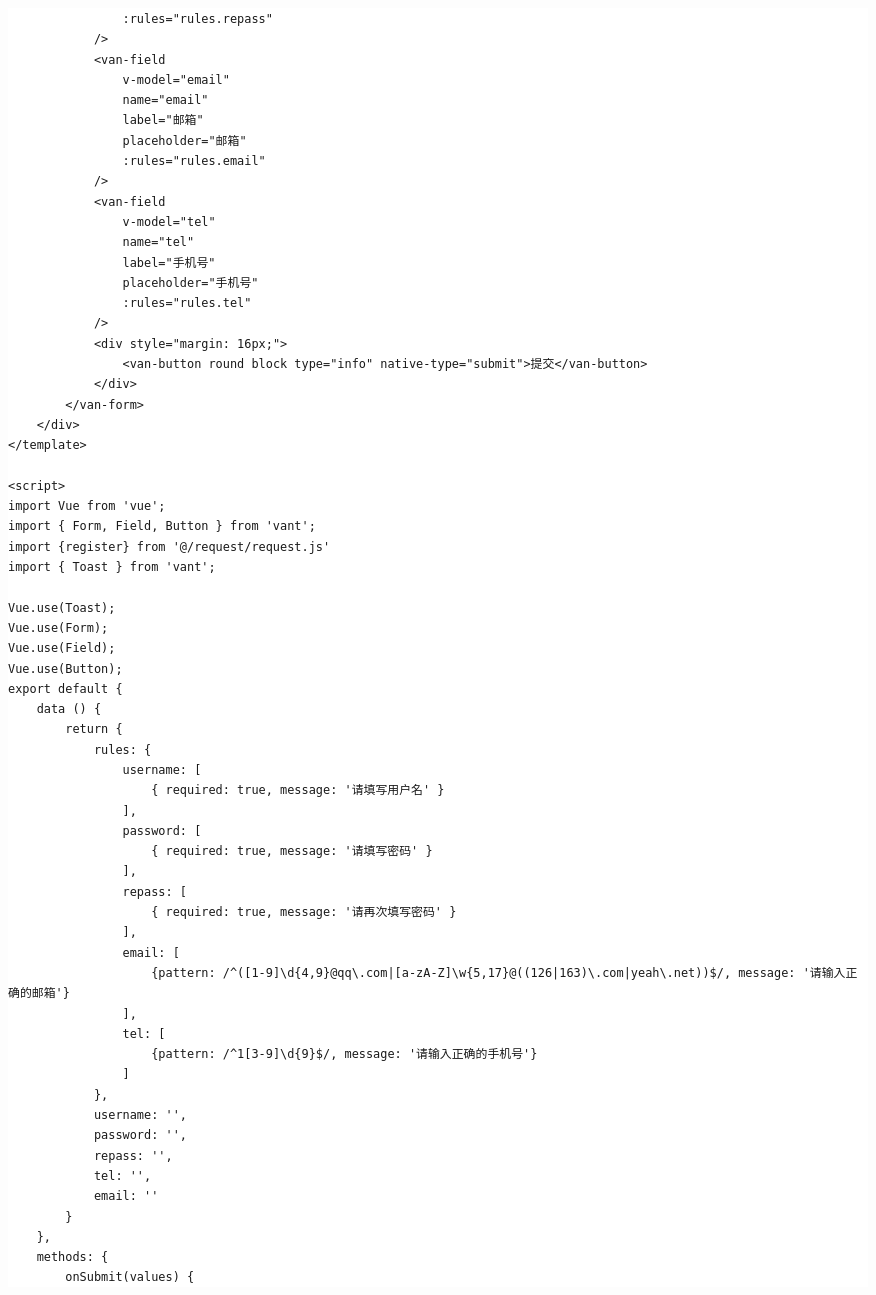 ```vue
                :rules="rules.repass"
            />
            <van-field
                v-model="email"
                name="email"
                label="邮箱"
                placeholder="邮箱"
                :rules="rules.email"
            />
            <van-field
                v-model="tel"
                name="tel"
                label="手机号"
                placeholder="手机号"
                :rules="rules.tel"
            />
            <div style="margin: 16px;">
                <van-button round block type="info" native-type="submit">提交</van-button>
            </div>
        </van-form>
    </div>
</template>

<script>
import Vue from 'vue';
import { Form, Field, Button } from 'vant';
import {register} from '@/request/request.js'
import { Toast } from 'vant';

Vue.use(Toast);
Vue.use(Form);
Vue.use(Field);
Vue.use(Button);
export default {
    data () {
        return {
            rules: {
                username: [
                    { required: true, message: '请填写用户名' }
                ],
                password: [
                    { required: true, message: '请填写密码' }
                ],
                repass: [
                    { required: true, message: '请再次填写密码' }
                ],
                email: [
                    {pattern: /^([1-9]\d{4,9}@qq\.com|[a-zA-Z]\w{5,17}@((126|163)\.com|yeah\.net))$/, message: '请输入正确的邮箱'}
                ],
                tel: [
                    {pattern: /^1[3-9]\d{9}$/, message: '请输入正确的手机号'}
                ]
            },
            username: '',
            password: '',
            repass: '',
            tel: '',
            email: ''
        }
    },
    methods: {
        onSubmit(values) {
```